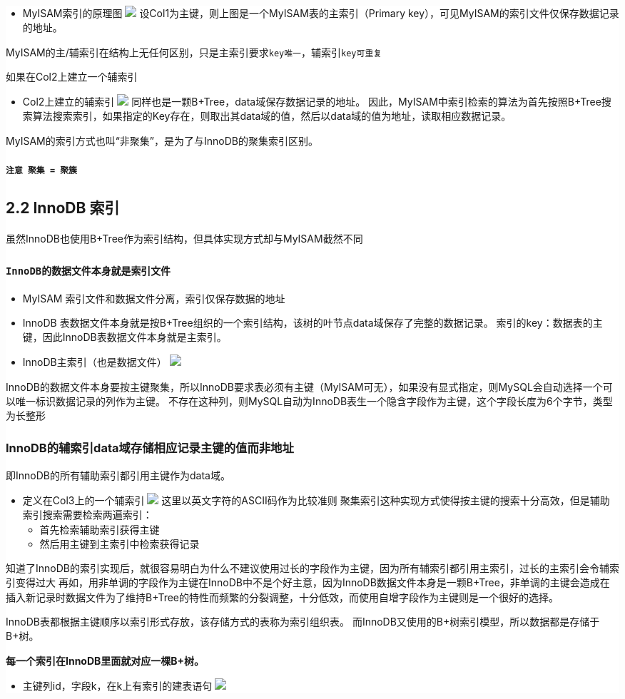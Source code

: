 - MyISAM索引的原理图
![](https://imgconvert.csdnimg.cn/aHR0cDovL3VwbG9hZC1pbWFnZXMuamlhbnNodS5pby91cGxvYWRfaW1hZ2VzLzQ2ODU5NjgtM2M1MjhlMDUwYmE5OTU5My5wbmc?x-oss-process=image/format,png)
设Col1为主键，则上图是一个MyISAM表的主索引（Primary key），可见MyISAM的索引文件仅保存数据记录的地址。

MyISAM的主/辅索引在结构上无任何区别，只是主索引要求`key唯一`，辅索引`key可重复`

如果在Col2上建立一个辅索引
- Col2上建立的辅索引
![](https://imgconvert.csdnimg.cn/aHR0cDovL3VwbG9hZC1pbWFnZXMuamlhbnNodS5pby91cGxvYWRfaW1hZ2VzLzQ2ODU5NjgtY2EyMzQzNDFlY2MyNTlkMC5wbmc?x-oss-process=image/format,png)
同样也是一颗B+Tree，data域保存数据记录的地址。
因此，MyISAM中索引检索的算法为首先按照B+Tree搜索算法搜索索引，如果指定的Key存在，则取出其data域的值，然后以data域的值为地址，读取相应数据记录。

MyISAM的索引方式也叫“非聚集”，是为了与InnoDB的聚集索引区别。

#### `注意 聚集 = 聚簇`
## 2.2 InnoDB 索引
虽然InnoDB也使用B+Tree作为索引结构，但具体实现方式却与MyISAM截然不同

### `InnoDB的数据文件本身就是索引文件`
- MyISAM
索引文件和数据文件分离，索引仅保存数据的地址
- InnoDB
表数据文件本身就是按B+Tree组织的一个索引结构，该树的叶节点data域保存了完整的数据记录。
索引的key：数据表的主键，因此InnoDB表数据文件本身就是主索引。

-  InnoDB主索引（也是数据文件）
![](https://imgconvert.csdnimg.cn/aHR0cDovL3VwbG9hZC1pbWFnZXMuamlhbnNodS5pby91cGxvYWRfaW1hZ2VzLzQ2ODU5NjgtMzZhMTBlYTVjZTZmZGVhNC5wbmc?x-oss-process=image/format,png)

InnoDB的数据文件本身要按主键聚集，所以InnoDB要求表必须有主键（MyISAM可无），如果没有显式指定，则MySQL会自动选择一个可以唯一标识数据记录的列作为主键。
不存在这种列，则MySQL自动为InnoDB表生一个隐含字段作为主键，这个字段长度为6个字节，类型为长整形

### InnoDB的辅索引data域存储相应记录主键的值而非地址
即InnoDB的所有辅助索引都引用主键作为data域。

- 定义在Col3上的一个辅索引
![](https://imgconvert.csdnimg.cn/aHR0cDovL3VwbG9hZC1pbWFnZXMuamlhbnNodS5pby91cGxvYWRfaW1hZ2VzLzQ2ODU5NjgtOWU4ZWI5MDQwMjliM2JjZS5wbmc?x-oss-process=image/format,png)
这里以英文字符的ASCII码作为比较准则
聚集索引这种实现方式使得按主键的搜索十分高效，但是辅助索引搜索需要检索两遍索引：
  -   首先检索辅助索引获得主键
  - 然后用主键到主索引中检索获得记录

知道了InnoDB的索引实现后，就很容易明白为什么不建议使用过长的字段作为主键，因为所有辅索引都引用主索引，过长的主索引会令辅索引变得过大
再如，用非单调的字段作为主键在InnoDB中不是个好主意，因为InnoDB数据文件本身是一颗B+Tree，非单调的主键会造成在插入新记录时数据文件为了维持B+Tree的特性而频繁的分裂调整，十分低效，而使用自增字段作为主键则是一个很好的选择。

InnoDB表都根据主键顺序以索引形式存放，该存储方式的表称为索引组织表。
而InnoDB又使用的B+树索引模型，所以数据都是存储于B+树。

**每一个索引在InnoDB里面就对应一棵B+树。**

- 主键列id，字段k，在k上有索引的建表语句
![](https://img-blog.csdnimg.cn/20200716231848265.png?x-oss-process=image/watermark,type_ZmFuZ3poZW5naGVpdGk,shadow_10,text_SmF2YUVkZ2U=,size_1,color_FFFFFF,t_70)
